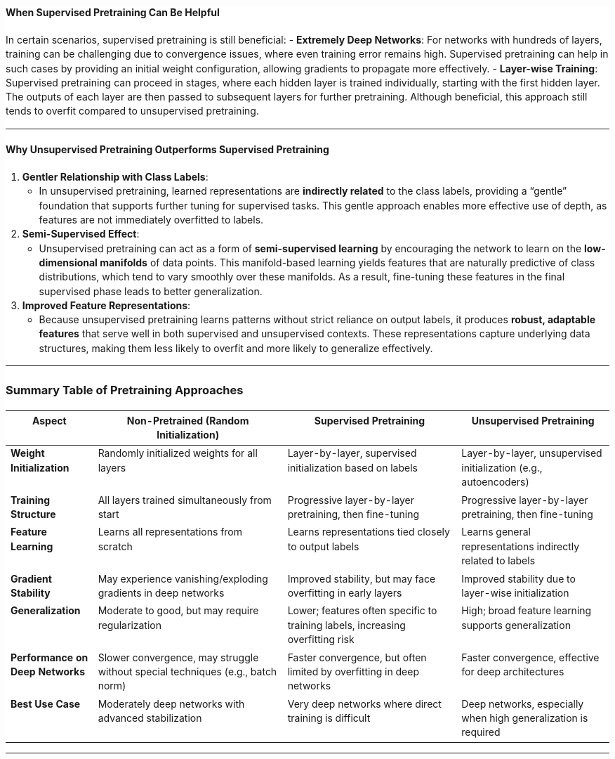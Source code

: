 #### When Supervised Pretraining Can Be Helpful

In certain scenarios, supervised pretraining is still beneficial: - **Extremely Deep Networks**: For networks with hundreds of layers, training can be challenging due to convergence issues, where even training error remains high. Supervised pretraining can help in such cases by providing an initial weight configuration, allowing gradients to propagate more effectively. - **Layer-wise Training**: Supervised pretraining can proceed in stages, where each hidden layer is trained individually, starting with the first hidden layer. The outputs of each layer are then passed to subsequent layers for further pretraining. Although beneficial, this approach still tends to overfit compared to unsupervised pretraining.

------------------------------------------------------------------------

#### Why Unsupervised Pretraining Outperforms Supervised Pretraining

1.  **Gentler Relationship with Class Labels**:
    -   In unsupervised pretraining, learned representations are **indirectly related** to the class labels, providing a “gentle” foundation that supports further tuning for supervised tasks. This gentle approach enables more effective use of depth, as features are not immediately overfitted to labels.
2.  **Semi-Supervised Effect**:
    -   Unsupervised pretraining can act as a form of **semi-supervised learning** by encouraging the network to learn on the **low-dimensional manifolds** of data points. This manifold-based learning yields features that are naturally predictive of class distributions, which tend to vary smoothly over these manifolds. As a result, fine-tuning these features in the final supervised phase leads to better generalization.
3.  **Improved Feature Representations**:
    -   Because unsupervised pretraining learns patterns without strict reliance on output labels, it produces **robust, adaptable features** that serve well in both supervised and unsupervised contexts. These representations capture underlying data structures, making them less likely to overfit and more likely to generalize effectively.

------------------------------------------------------------------------

### Summary Table of Pretraining Approaches

| Aspect | Non-Pretrained (Random Initialization) | Supervised Pretraining | Unsupervised Pretraining |
|-----------------|-------------------|------------------|-------------------|
| **Weight Initialization** | Randomly initialized weights for all layers | Layer-by-layer, supervised initialization based on labels | Layer-by-layer, unsupervised initialization (e.g., autoencoders) |
| **Training Structure** | All layers trained simultaneously from start | Progressive layer-by-layer pretraining, then fine-tuning | Progressive layer-by-layer pretraining, then fine-tuning |
| **Feature Learning** | Learns all representations from scratch | Learns representations tied closely to output labels | Learns general representations indirectly related to labels |
| **Gradient Stability** | May experience vanishing/exploding gradients in deep networks | Improved stability, but may face overfitting in early layers | Improved stability due to layer-wise initialization |
| **Generalization** | Moderate to good, but may require regularization | Lower; features often specific to training labels, increasing overfitting risk | High; broad feature learning supports generalization |
| **Performance on Deep Networks** | Slower convergence, may struggle without special techniques (e.g., batch norm) | Faster convergence, but often limited by overfitting in deep networks | Faster convergence, effective for deep architectures |
| **Best Use Case** | Moderately deep networks with advanced stabilization | Very deep networks where direct training is difficult | Deep networks, especially when high generalization is required |

------------------------------------------------------------------------
